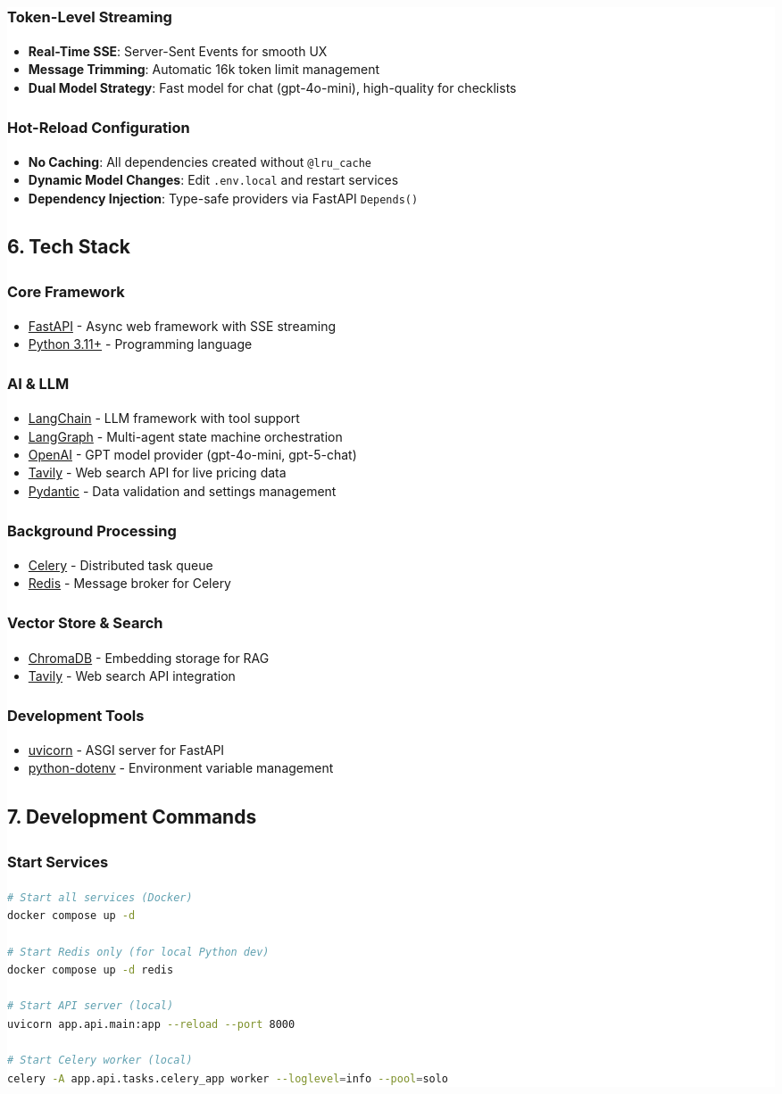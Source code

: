 ### Token-Level Streaming
- **Real-Time SSE**: Server-Sent Events for smooth UX
- **Message Trimming**: Automatic 16k token limit management
- **Dual Model Strategy**: Fast model for chat (gpt-4o-mini), high-quality for checklists

### Hot-Reload Configuration
- **No Caching**: All dependencies created without `@lru_cache`
- **Dynamic Model Changes**: Edit `.env.local` and restart services
- **Dependency Injection**: Type-safe providers via FastAPI `Depends()`

## 6. Tech Stack

### Core Framework
- [FastAPI](https://fastapi.tiangolo.com/) - Async web framework with SSE streaming
- [Python 3.11+](https://www.python.org/) - Programming language

### AI & LLM
- [LangChain](https://python.langchain.com/) - LLM framework with tool support
- [LangGraph](https://langchain-ai.github.io/langgraph/) - Multi-agent state machine orchestration
- [OpenAI](https://openai.com/) - GPT model provider (gpt-4o-mini, gpt-5-chat)
- [Tavily](https://tavily.com/) - Web search API for live pricing data
- [Pydantic](https://docs.pydantic.dev/) - Data validation and settings management

### Background Processing
- [Celery](https://docs.celeryq.dev/) - Distributed task queue
- [Redis](https://redis.io/) - Message broker for Celery

### Vector Store & Search
- [ChromaDB](https://www.trychroma.com/) - Embedding storage for RAG
- [Tavily](https://tavily.com/) - Web search API integration

### Development Tools
- [uvicorn](https://www.uvicorn.org/) - ASGI server for FastAPI
- [python-dotenv](https://github.com/theskumar/python-dotenv) - Environment variable management

## 7. Development Commands

### Start Services

```bash
# Start all services (Docker)
docker compose up -d

# Start Redis only (for local Python dev)
docker compose up -d redis

# Start API server (local)
uvicorn app.api.main:app --reload --port 8000

# Start Celery worker (local)
celery -A app.api.tasks.celery_app worker --loglevel=info --pool=solo
```
